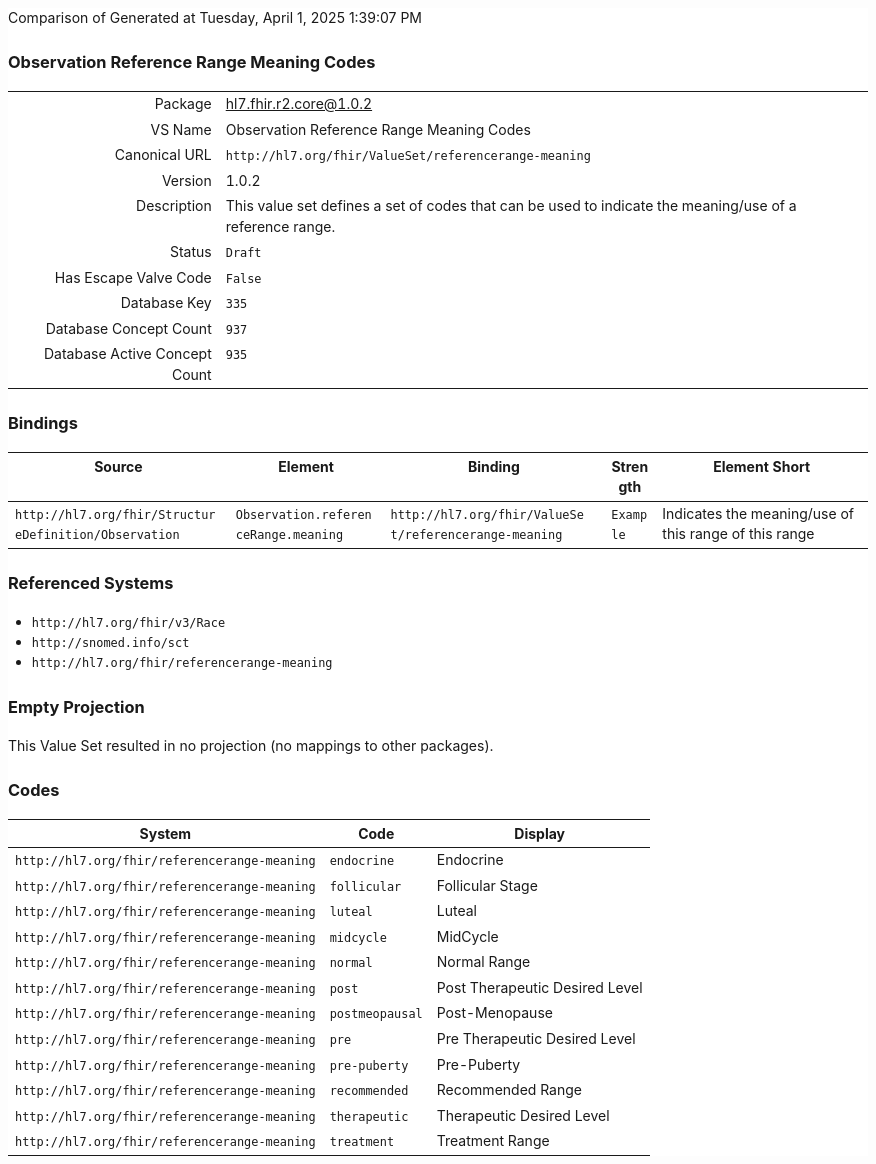 Comparison of 
Generated at Tuesday, April 1, 2025 1:39:07 PM

### Observation Reference Range Meaning Codes

|      |     |
| ---: | --- |
| Package | hl7.fhir.r2.core@1.0.2 |
| VS Name | Observation Reference Range Meaning Codes |
| Canonical URL | `http://hl7.org/fhir/ValueSet/referencerange-meaning` |
| Version | 1.0.2 |
| Description | This value set defines a set of codes that can be used to indicate the meaning/use of a reference range. |
| Status | `Draft` |
| Has Escape Valve Code | `False` |
| Database Key | `335` |
| Database Concept Count | `937` |
| Database Active Concept Count | `935` |
### Bindings

| Source | Element | Binding | Strength | Element Short |
| ------ | ------- | ------- | -------- | ------------- |
| `http://hl7.org/fhir/StructureDefinition/Observation` | `Observation.referenceRange.meaning` | `http://hl7.org/fhir/ValueSet/referencerange-meaning` | `Example` | Indicates the meaning/use of this range of this range |

### Referenced Systems

* `http://hl7.org/fhir/v3/Race`
* `http://snomed.info/sct`
* `http://hl7.org/fhir/referencerange-meaning`
### Empty Projection

This Value Set resulted in no projection (no mappings to other packages).

### Codes

| System | Code | Display |
| ------ | ---- | ------- |
| `http://hl7.org/fhir/referencerange-meaning` | `endocrine` | Endocrine |
| `http://hl7.org/fhir/referencerange-meaning` | `follicular` | Follicular Stage |
| `http://hl7.org/fhir/referencerange-meaning` | `luteal` | Luteal |
| `http://hl7.org/fhir/referencerange-meaning` | `midcycle` | MidCycle |
| `http://hl7.org/fhir/referencerange-meaning` | `normal` | Normal Range |
| `http://hl7.org/fhir/referencerange-meaning` | `post` | Post Therapeutic Desired Level |
| `http://hl7.org/fhir/referencerange-meaning` | `postmeopausal` | Post-Menopause |
| `http://hl7.org/fhir/referencerange-meaning` | `pre` | Pre Therapeutic Desired Level |
| `http://hl7.org/fhir/referencerange-meaning` | `pre-puberty` | Pre-Puberty |
| `http://hl7.org/fhir/referencerange-meaning` | `recommended` | Recommended Range |
| `http://hl7.org/fhir/referencerange-meaning` | `therapeutic` | Therapeutic Desired Level |
| `http://hl7.org/fhir/referencerange-meaning` | `treatment` | Treatment Range |